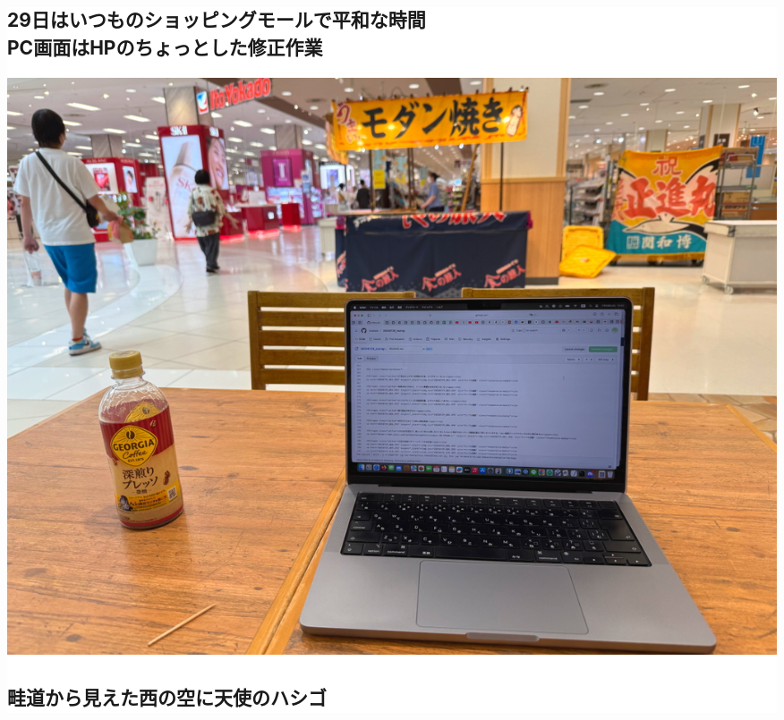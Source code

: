 <div class="media-container">
 
<h2><span class="yellow">29日はいつものショッピングモールで平和な時間<br>PC画面はHPのちょっとした修正作業</span></h2>
<a href="20250801_001.JPG" target="_blank"><img src="20250801_001.JPG" alt="サンプル画像" class="responsive-media"></a>
    
<h2><span class="yellow">畦道から見えた西の空に天使のハシゴ</span></h2>